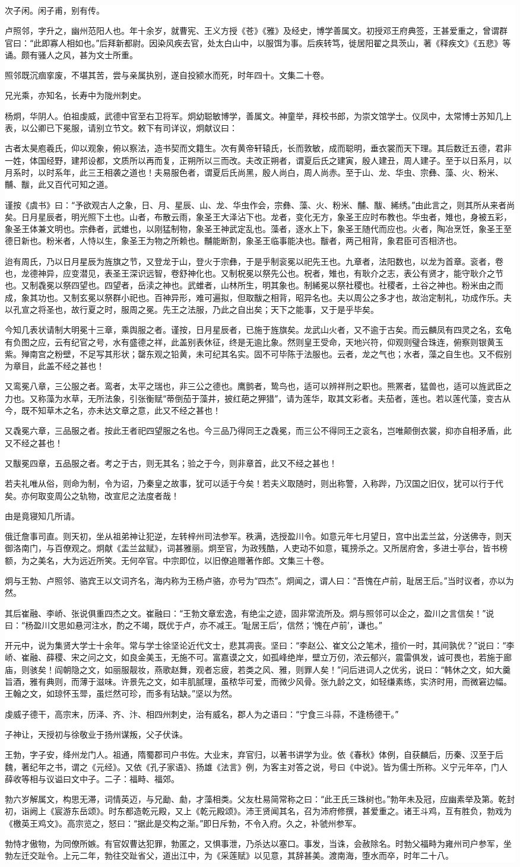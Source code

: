 次子闲。闲子甫，别有传。

卢照邻，字升之，幽州范阳人也。年十余岁，就曹宪、王义方授《苍》《雅》及经史，博学善属文。初授邓王府典签，王甚爱重之，曾谓群官曰：“此即寡人相如也。”后拜新都尉。因染风疾去官，处太白山中，以服饵为事。后疾转笃，徙居阳翟之具茨山，著《释疾文》《五悲》等诵。颇有骚人之风，甚为文士所重。

照邻既沉痼挛废，不堪其苦，尝与亲属执别，遂自投颍水而死，时年四十。文集二十卷。

兄光乘，亦知名，长寿中为陇州刺史。

杨炯，华阴人。伯祖虔威，武德中官至右卫将军。炯幼聪敏博学，善属文。神童举，拜校书郎，为崇文馆学士。仪凤中，太常博士苏知几上表，以公卿已下冕服，请别立节文。敕下有司详议，炯献议曰：

古者太昊庖羲氏，仰以观象，俯以察法，造书契而文籍生。次有黄帝轩辕氏，长而敦敏，成而聪明，垂衣裳而天下理。其后数迁五德，君非一姓，体国经野，建邦设都，文质所以再而复，正朔所以三而改。夫改正朔者，谓夏后氏之建寅，殷人建丑，周人建子。至于以日系月，以月系时，以时系年，此三王相袭之道也！夫易服色者，谓夏后氏尚黑，殷人尚白，周人尚赤。至于山、龙、华虫、宗彝、藻、火、粉米、黼、黻，此又百代可知之道。

谨按《虞书》曰：“予欲观古人之象，日、月、星辰、山、龙、华虫作会，宗彝、藻、火、粉米、黼、黻、絺绣。”由此言之，则其所从来者尚矣。日月星辰者，明光照下土也。山者，布散云雨，象圣王大泽沾下也。龙者，变化无方，象圣王应时布教也。华虫者，雉也，身被五彩，象圣王体兼文明也。宗彝者，武蜼也，以刚猛制物，象圣王神武定乱也。藻者，逐水上下，象圣王随代而应也。火者，陶冶烹饪，象圣王至德日新也。粉米者，人恃以生，象圣王为物之所赖也。黼能断割，象圣王临事能决也。黻者，两己相背，象君臣可否相济也。

迨有周氏，乃以日月星辰为旌旗之节，又登龙于山，登火于宗彝，于是乎制衮冕以祀先王也。九章者，法阳数也，以龙为首章。衮者，卷也，龙德神异，应变潜见，表圣王深识远智，卷舒神化也。又制柷冕以祭先公也。柷者，雉也，有耿介之志，表公有贤才，能守耿介之节也。又制毳冕以祭四望也。四望者，岳渎之神也。武蜼者，山林所生，明其象也。制絺冕以祭社稷也。社稷者，土谷之神也。粉米由之而成，象其功也。又制玄冕以祭群小祀也。百神异形，难可遍拟，但取黻之相背，昭异名也。夫以周公之多才也，故治定制礼，功成作乐。夫以孔宣之将圣也，故行夏之时，服周之冕。先王之法服，乃此之自出矣；天下之能事，又于是乎毕矣。

今知几表状请制大明冕十三章，乘舆服之者。谨按，日月星辰者，已施于旌旗矣。龙武山火者，又不逾于古矣。而云麟凤有四灵之名，玄龟有负图之应，云有纪官之号，水有盛德之祥，此盖别表休征，终是无逾比象。然则皇王受命，天地兴符，仰观则璧合珠连，俯察则银黄玉紫。殚南宫之粉壁，不足写其形状；罄东观之铅黄，未可纪其名实。固不可毕陈于法服也。云者，龙之气也；水者，藻之自生也。又不假别为章目，此盖不经之甚也！

又鸾冕八章，三公服之者。鸾者，太平之瑞也，非三公之德也。鹰鹯者，鸷鸟也，适可以辨祥刑之职也。熊罴者，猛兽也，适可以旌武臣之力也。又称藻为水草，无所法象，引张衡赋“蒂倒茄于藻井，披红葩之狎猎”，请为莲华，取其文彩者。夫茄者，莲也。若以莲代藻，变古从今，既不知草木之名，亦未达文章之意，此又不经之甚也！

又毳冕六章，三品服之者。按此王者祀四望服之名也。今三品乃得同王之毳冕，而三公不得同王之衮名，岂唯颠倒衣裳，抑亦自相矛盾，此又不经之甚也！

又黻冕四章，五品服之者。考之于古，则无其名；验之于今，则非章首，此又不经之甚也！

若夫礼唯从俗，则命为制，令为诏，乃秦皇之故事，犹可以适于今矣！若夫义取随时，则出称警，入称跸，乃汉国之旧仪，犹可以行于代矣。亦何取变周公之轨物，改宣尼之法度者哉！

由是竟寝知几所请。

俄迁詹事司直。则天初，坐从祖弟神让犯逆，左转梓州司法参军。秩满，选授盈川令。如意元年七月望日，宫中出盂兰盆，分送佛寺，则天御洛南门，与百僚观之。炯献《盂兰盆赋》，词甚雅丽。炯至官，为政残酷，人吏动不如意，辄搒杀之。又所居府舍，多进士亭台，皆书榜额，为之美名，大为远近所笑。无何卒官。中宗即位，以旧僚追赠著作郎。文集三十卷。

炯与王勃、卢照邻、骆宾王以文词齐名，海内称为王杨卢骆，亦号为“四杰”。炯闻之，谓人曰：“吾愧在卢前，耻居王后。”当时议者，亦以为然。

其后崔融、李峤、张说俱重四杰之文。崔融曰：“王勃文章宏逸，有绝尘之迹，固非常流所及。炯与照邻可以企之，盈川之言信矣！”说曰：“杨盈川文思如悬河注水，酌之不竭，既优于卢，亦不减王。‘耻居王后’，信然；‘愧在卢前’，谦也。”

开元中，说为集贤大学士十余年。常与学士徐坚论近代文士，悲其凋丧。坚曰：“李赵公、崔文公之笔术，擅价一时，其间孰优？”说曰：“李峤、崔融、薛稷、宋之问之文，如良金美玉，无施不可。富嘉谟之文，如孤峰绝岸，壁立万仞，浓云郁兴，震雷俱发，诚可畏也，若施于廊庙，则骇矣！阎朝隐之文，如丽服靓妆，燕歌赵舞，观者忘疲，若类之风、雅，则罪人矣！”问后进词人之优劣，说曰：“韩休之文，如大羹旨酒，雅有典则，而薄于滋味。许景先之文，如丰肌腻理，虽秾华可爱，而微少风骨。张九龄之文，如轻缣素练，实济时用，而微窘边幅。王翰之文，如琼怀玉斝，虽烂然可珍，而多有玷缺。”坚以为然。

虔威子德干，高宗末，历泽、齐、汴、相四州刺史，治有威名，郡人为之语曰：“宁食三斗蒜，不逢杨德干。”

子神让，天授初与徐敬业于扬州谋叛，父子伏诛。

王勃，字子安，绛州龙门人。祖通，隋蜀郡司户书佐。大业末，弃官归，以著书讲学为业。依《春秋》体例，自获麟后，历秦、汉至于后魏，著纪年之书，谓之《元经》。又依《孔子家语》、扬雄《法言》例，为客主对答之说，号曰《中说》。皆为儒士所称。义宁元年卒，门人薛收等相与议谥曰文中子。二子：福畤、福郊。

勃六岁解属文，构思无滞，词情英迈，与兄勔、勮，才藻相类。父友杜易简常称之曰：“此王氏三珠树也。”勃年未及冠，应幽素举及第。乾封初，诣阙上《宸游东岳颂》。时东都造乾元殿，又上《乾元殿颂》。沛王贤闻其名，召为沛府修撰，甚爱重之。诸王斗鸡，互有胜负，勃戏为《檄英王鸡文》。高宗览之，怒曰：“据此是交构之渐。”即日斥勃，不令入府。久之，补虢州参军。

勃恃才傲物，为同僚所嫉。有官奴曹达犯罪，勃匿之，又惧事泄，乃杀达以塞口。事发，当诛，会赦除名。时勃父福畤为雍州司户参军，坐勃左迁交趾令。上元二年，勃往交趾省父，道出江中，为《采莲赋》以见意，其辞甚美。渡南海，堕水而卒，时年二十八。
